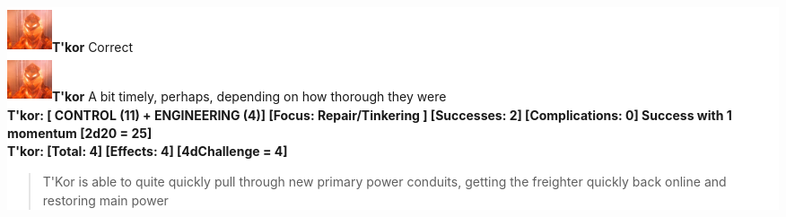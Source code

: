 <img src="../images/auto/T'kor.png" alt="T'kor" width="50" height="50">**T'kor** Correct<br />
<img src="../images/auto/T'kor.png" alt="T'kor" width="50" height="50">**T'kor** A bit timely, perhaps, depending on how thorough they were<br />
**T'kor: [ CONTROL  (11) +  ENGINEERING  (4)]
[Focus: Repair/Tinkering ]
[Successes: 2] [Complications: 0]
Success with 1 momentum [2d20 = 25]**<br />
**T'kor:  [Total: 4] [Effects: 4] [4dChallenge = 4]**<br />
>T'Kor is able to quite quickly pull through new primary power conduits, getting the freighter quickly back online and restoring main power<br />
